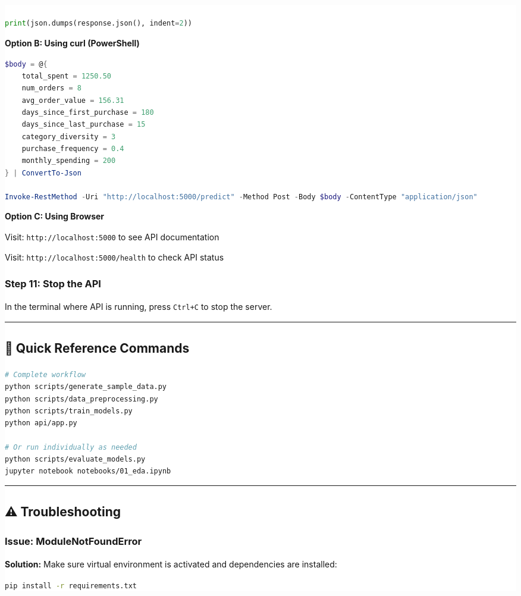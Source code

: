 ```python

print(json.dumps(response.json(), indent=2))
```

**Option B: Using curl (PowerShell)**

```powershell
$body = @{
    total_spent = 1250.50
    num_orders = 8
    avg_order_value = 156.31
    days_since_first_purchase = 180
    days_since_last_purchase = 15
    category_diversity = 3
    purchase_frequency = 0.4
    monthly_spending = 200
} | ConvertTo-Json

Invoke-RestMethod -Uri "http://localhost:5000/predict" -Method Post -Body $body -ContentType "application/json"
```

**Option C: Using Browser**

Visit: `http://localhost:5000` to see API documentation

Visit: `http://localhost:5000/health` to check API status

### Step 11: Stop the API

In the terminal where API is running, press `Ctrl+C` to stop the server.

---

## 🔄 Quick Reference Commands

```bash
# Complete workflow
python scripts/generate_sample_data.py
python scripts/data_preprocessing.py
python scripts/train_models.py
python api/app.py

# Or run individually as needed
python scripts/evaluate_models.py
jupyter notebook notebooks/01_eda.ipynb
```

---

## ⚠️ Troubleshooting

### Issue: ModuleNotFoundError
**Solution:** Make sure virtual environment is activated and dependencies are installed:
```bash
pip install -r requirements.txt
```
